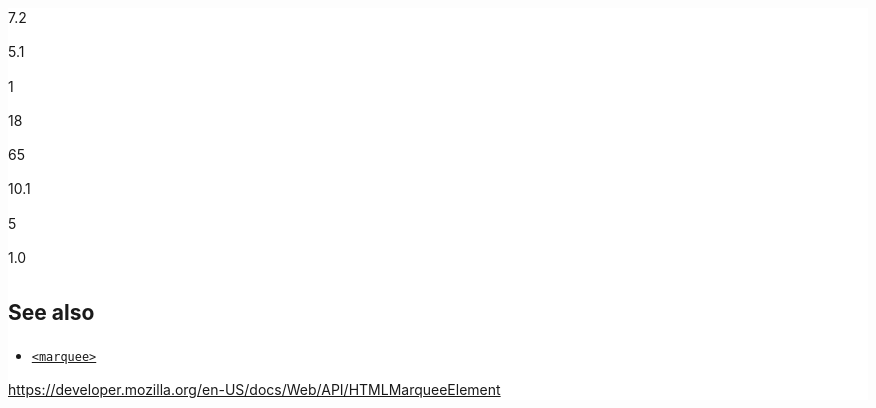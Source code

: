 7.2

5.1

1

18

65

10.1

5

1.0

See also
--------

-   [`<marquee>`](https://developer.mozilla.org/en-US/docs/Web/HTML/Element/marquee)

<a href="https://developer.mozilla.org/en-US/docs/Web/API/HTMLMarqueeElement" class="_attribution-link">https://developer.mozilla.org/en-US/docs/Web/API/HTMLMarqueeElement</a>
